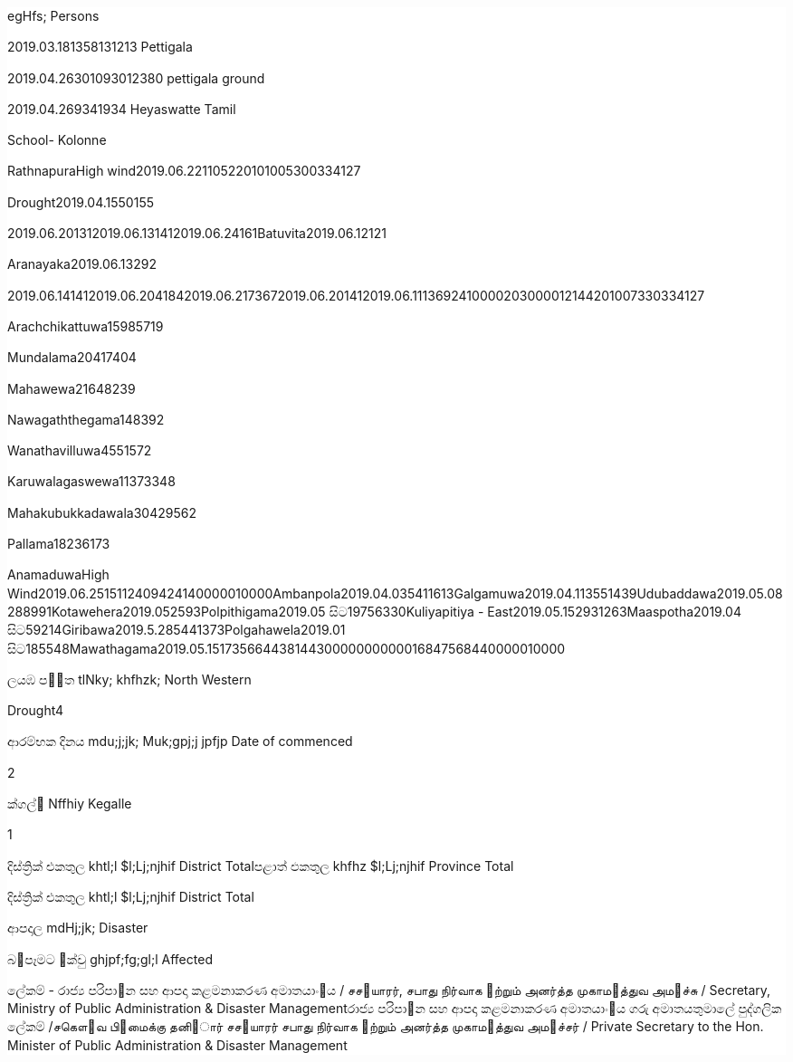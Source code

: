 egHfs; Persons

2019.03.181358131213 Pettigala

2019.04.26301093012380 pettigala ground

2019.04.269341934 Heyaswatte Tamil

School- Kolonne

RathnapuraHigh wind2019.06.221105220101005300334127

Drought2019.04.1550155

2019.06.201312019.06.131412019.06.24161Batuvita2019.06.12121

Aranayaka2019.06.13292

2019.06.141412019.06.2041842019.06.2173672019.06.201412019.06.1113692410000203000012144201007330334127

Arachchikattuwa15985719

Mundalama20417404

Mahawewa21648239

Nawagaththegama148392

Wanathavilluwa4551572

Karuwalagaswewa11373348

Mahakubukkadawala30429562

Pallama18236173

AnamaduwaHigh Wind2019.06.2515112409424140000010000Ambanpola2019.04.035411613Galgamuwa2019.04.113551439Udubaddawa2019.05.08288991Kotawehera2019.052593Polpithigama2019.05 සිට19756330Kuliyapitiya - East2019.05.152931263Maaspotha2019.04 සිට59214Giribawa2019.5.285441373Polgahawela2019.01 සිට185548Mawathagama2019.05.15173566443814430000000000016847568440000010000

ලයඹ ප඼෈ත tlNky; khfhzk; North Western

Drought4

ආරම්භක දිනය mdu;j;jk; Muk;gpj;j jpfjp Date of commenced

2

ක්ගල්඼ Nffhiy Kegalle

1

දිස්ත්‍රික් එකතුල khtl;l $l;Lj;njhif District Totalපළාත් ඵකතුල khfhz $l;Lj;njhif Province Total

දිස්ත්‍රික් එකතුල khtl;l $l;Lj;njhif District Total

ආපදාල mdHj;jk; Disaster

බ඼පෑමට ඼ක්වු ghjpf;fg;gl;l Affected

ලේකම් - රාජ්‍ය පරිපා඼න සහ ආපදා කළමනාකරණ අමාතයාං඾ය / சச஬யாரர், சபாது நிர்வாக ஫ற்றும் அனர்த்த முகாம஫த்துவ அம஫ச்சு / Secretary, Ministry of Public Administration & Disaster Managementරාජ්‍ය පරිපා඼න සහ ආපදා කළමනාකරණ අමාතයාං඾ය ගරු අමාතයතුමාලේ පුද්ගලික ලේකම් /சகௌ஭வ பி஭மைக்கு தனி஬ார் சச஬யாரர் சபாது நிர்வாக ஫ற்றும் அனர்த்த முகாம஫த்துவ அம஫ச்சர் / Private Secretary to the Hon. Minister of Public Administration & Disaster Management
